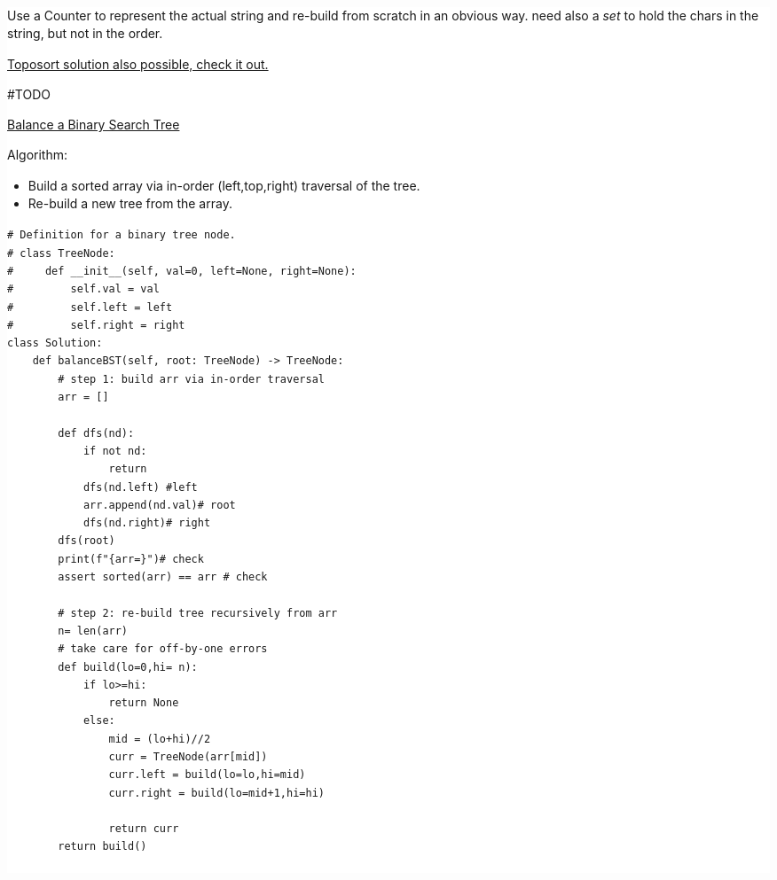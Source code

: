 Use a Counter to represent the actual string and re-build from scratch in an obvious way. 
need also a $set$ to hold the chars in the string, but not
in the order.

[Toposort solution also possible, check it out.](https://leetcode.com/problems/custom-sort-string/discuss/1704409/Python-3-solutions-(hashmap-lambda-in-sort-and-Topological-sort))


#TODO 

[Balance a Binary Search Tree](https://leetcode.com/problems/balance-a-binary-search-tree/)

Algorithm:
* Build a sorted array via in-order (left,top,right) traversal of the tree.
* Re-build a new tree from the array.
```{python}
# Definition for a binary tree node.
# class TreeNode:
#     def __init__(self, val=0, left=None, right=None):
#         self.val = val
#         self.left = left
#         self.right = right
class Solution:
    def balanceBST(self, root: TreeNode) -> TreeNode:
        # step 1: build arr via in-order traversal
        arr = []
        
        def dfs(nd):
            if not nd:
                return
            dfs(nd.left) #left
            arr.append(nd.val)# root 
            dfs(nd.right)# right
        dfs(root)
        print(f"{arr=}")# check
        assert sorted(arr) == arr # check

        # step 2: re-build tree recursively from arr
        n= len(arr)
        # take care for off-by-one errors
        def build(lo=0,hi= n):
            if lo>=hi:
                return None
            else:
                mid = (lo+hi)//2
                curr = TreeNode(arr[mid])
                curr.left = build(lo=lo,hi=mid)
                curr.right = build(lo=mid+1,hi=hi)
                
                return curr
        return build()
            
```
